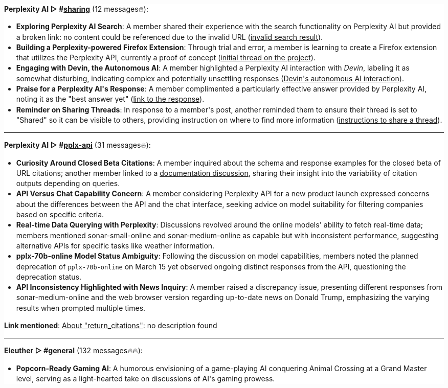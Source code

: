 **Perplexity AI ▷ #[sharing](https://discord.com/channels/1047197230748151888/1054944216876331118/1217788150567403580)** (12 messages🔥):

- **Exploring Perplexity AI Search**: A member shared their experience with the search functionality on Perplexity AI but provided a broken link: no content could be referenced due to the invalid URL ([invalid search result](https://www.perplexity.ai/search/Please-tell-us-B2zBjVFCTzGZGiRrKoGPsQ#0)).
- **Building a Perplexity-powered Firefox Extension**: Through trial and error, a member is learning to create a Firefox extension that utilizes the Perplexity API, currently a proof of concept ([initial thread on the project](https://www.perplexity.ai/search/I-would-like-8NP0s.KJRaqoDB2Ku9e2QQ)).
- **Engaging with Devin, the Autonomous AI**: A member highlighted a Perplexity AI interaction with *Devin*, labeling it as somewhat disturbing, indicating complex and potentially unsettling responses ([Devin's autonomous AI interaction](https://www.perplexity.ai/search/Devin-autonomous-AI-f_n8PlOSQoqPDI8fgKlT4w)).
- **Praise for a Perplexity AI's Response**: A member complimented a particularly effective answer provided by Perplexity AI, noting it as the "best answer yet" ([link to the response](https://www.perplexity.ai/search/what-is-a-lXiHD0PsSLuDD9YkBXt6SQ#0)).
- **Reminder on Sharing Threads**: In response to a member's post, another reminded them to ensure their thread is set to "Shared" so it can be visible to others, providing instruction on where to find more information ([instructions to share a thread](https://discord.com/channels/1047197230748151888/1054944216876331118/1208752189606989825)).

---

**Perplexity AI ▷ #[pplx-api](https://discord.com/channels/1047197230748151888/1161802929053909012/1217828689182724227)** (31 messages🔥):

- **Curiosity Around Closed Beta Citations**: A member inquired about the schema and response examples for the closed beta of URL citations; another member linked to a [documentation discussion](https://docs.perplexity.ai/discuss/65f0f6077140390018c3d9c9), sharing their insight into the variability of citation outputs depending on queries.
- **API Versus Chat Capability Concern**: A member considering Perplexity API for a new product launch expressed concerns about the differences between the API and the chat interface, seeking advice on model suitability for filtering companies based on specific criteria.
- **Real-time Data Querying with Perplexity**: Discussions revolved around the online models' ability to fetch real-time data; members mentioned sonar-small-online and sonar-medium-online as capable but with inconsistent performance, suggesting alternative APIs for specific tasks like weather information.
- **pplx-70b-online Model Status Ambiguity**: Following the discussion on model capabilities, members noted the planned deprecation of `pplx-70b-online` on March 15 yet observed ongoing distinct responses from the API, questioning the deprecation status.
- **API Inconsistency Highlighted with News Inquiry**: A member raised a discrepancy issue, presenting different responses from sonar-medium-online and the web browser version regarding up-to-date news on Donald Trump, emphasizing the varying results when prompted multiple times.

**Link mentioned**: [About "return_citations"](https://docs.perplexity.ai/discuss/65f0f6077140390018c3d9c9): no description found

---

**Eleuther ▷ #[general](https://discord.com/channels/729741769192767510/729741769738158194/1217802987796303943)** (132 messages🔥🔥):

- **Popcorn-Ready Gaming AI**: A humorous envisioning of a game-playing AI conquering Animal Crossing at a Grand Master level, serving as a light-hearted take on discussions of AI's gaming prowess.
  
